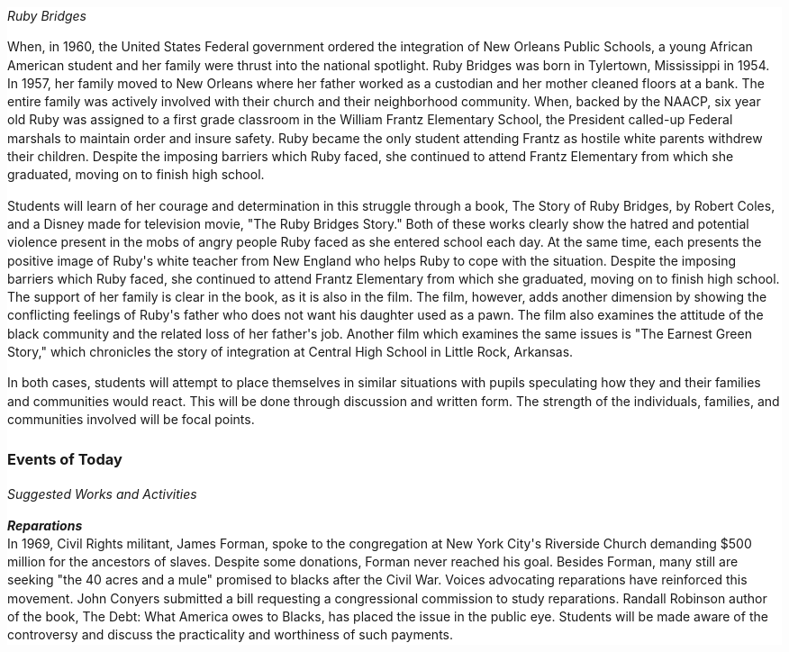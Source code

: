 </h3>
<p>
<i>
Ruby Bridges
</i>
</p>
<p>
When, in 1960, the United States Federal government ordered the integration of New Orleans Public Schools, a young African American student and her family were thrust into the national spotlight.  Ruby Bridges was born in Tylertown, Mississippi in 1954.  In 1957, her family moved to New Orleans where her father worked as a custodian and her mother cleaned floors at a bank.  The entire family was actively involved with their church and their neighborhood community.  When, backed by the NAACP, six year old Ruby was assigned to a first grade classroom in the William Frantz Elementary School, the President called-up Federal marshals to maintain order and insure safety.  Ruby became the only student attending Frantz as hostile white parents withdrew their children.  Despite the imposing barriers which Ruby faced, she continued to attend Frantz Elementary from which she graduated, moving on to finish high school.
</p>
<p>
Students will learn of her courage and determination in this struggle through a book, The Story of Ruby Bridges, by Robert Coles, and a Disney made for television movie, "The Ruby Bridges Story."  Both of these works clearly show the hatred and potential violence present in the mobs of angry people Ruby faced as she entered school each day.  At the same time, each presents the positive image of Ruby's white teacher from New England who helps Ruby to cope with the situation.  Despite the imposing barriers which Ruby faced, she continued to attend Frantz Elementary from which she graduated, moving on to finish high school.  The support of her family is clear in the book, as it is also in the film.  The film, however, adds another dimension by showing the conflicting feelings of Ruby's father who does not want his daughter used as a pawn.  The film also examines the attitude of the black community and the related loss of her father's job.  Another film which examines the same issues is "The Earnest Green Story," which chronicles the story of integration at Central High School in Little Rock, Arkansas.
</p>
<p>
In both cases, students will attempt to place themselves in similar situations with pupils speculating how they and their families and communities would react.  This will be done through discussion and written form.  The strength of the individuals, families, and communities involved will be focal points.
</p>
<h3>
Events of Today
</h3>
<p>
<i>
Suggested Works and Activities
</i>
</p>
<p>
<b>
<i>
Reparations
</i>
</b>
<br/>
In 1969, Civil Rights militant, James Forman, spoke to the congregation at New York City's Riverside Church demanding $500 million for the ancestors of slaves.  Despite some donations, Forman never reached his goal.  Besides Forman, many still are seeking "the 40 acres and a mule" promised to blacks after the Civil War.  Voices advocating reparations have reinforced this movement.  John Conyers submitted a bill requesting a congressional commission to study reparations.  Randall Robinson author of the book, The Debt:  What America owes to Blacks, has placed the issue in the public eye.  Students will be made aware of the controversy and discuss the practicality and worthiness of such payments.
</p>
<p>
<b>